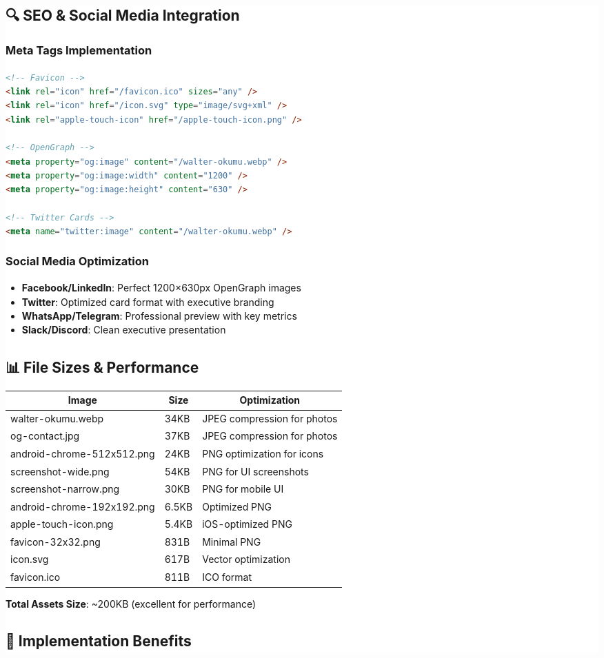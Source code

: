 ## 🔍 SEO & Social Media Integration

### **Meta Tags Implementation**
```html
<!-- Favicon -->
<link rel="icon" href="/favicon.ico" sizes="any" />
<link rel="icon" href="/icon.svg" type="image/svg+xml" />
<link rel="apple-touch-icon" href="/apple-touch-icon.png" />

<!-- OpenGraph -->
<meta property="og:image" content="/walter-okumu.webp" />
<meta property="og:image:width" content="1200" />
<meta property="og:image:height" content="630" />

<!-- Twitter Cards -->
<meta name="twitter:image" content="/walter-okumu.webp" />
```

### **Social Media Optimization**
- **Facebook/LinkedIn**: Perfect 1200×630px OpenGraph images
- **Twitter**: Optimized card format with executive branding
- **WhatsApp/Telegram**: Professional preview with key metrics
- **Slack/Discord**: Clean executive presentation

## 📊 File Sizes & Performance

| Image | Size | Optimization |
|-------|------|-------------|
| walter-okumu.webp | 34KB | JPEG compression for photos |
| og-contact.jpg | 37KB | JPEG compression for photos |
| android-chrome-512x512.png | 24KB | PNG optimization for icons |
| screenshot-wide.png | 54KB | PNG for UI screenshots |
| screenshot-narrow.png | 30KB | PNG for mobile UI |
| android-chrome-192x192.png | 6.5KB | Optimized PNG |
| apple-touch-icon.png | 5.4KB | iOS-optimized PNG |
| favicon-32x32.png | 831B | Minimal PNG |
| icon.svg | 617B | Vector optimization |
| favicon.ico | 811B | ICO format |

**Total Assets Size**: ~200KB (excellent for performance)

## 🚀 Implementation Benefits
